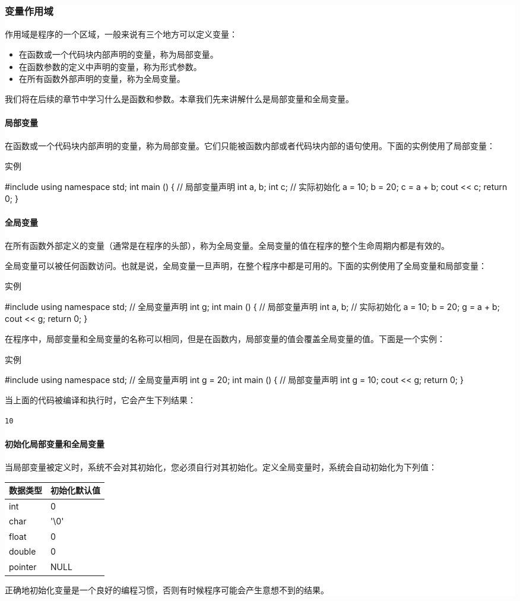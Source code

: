 ### 变量作用域

作用域是程序的一个区域，一般来说有三个地方可以定义变量：

- 在函数或一个代码块内部声明的变量，称为局部变量。
- 在函数参数的定义中声明的变量，称为形式参数。
- 在所有函数外部声明的变量，称为全局变量。

我们将在后续的章节中学习什么是函数和参数。本章我们先来讲解什么是局部变量和全局变量。

#### 局部变量

在函数或一个代码块内部声明的变量，称为局部变量。它们只能被函数内部或者代码块内部的语句使用。下面的实例使用了局部变量：

实例

\#include <iostream> using namespace std;  int main () {  // 局部变量声明  int a, b;  int c;   // 实际初始化  a = 10;  b = 20;  c = a + b;   cout << c;   return 0; }

#### 全局变量

在所有函数外部定义的变量（通常是在程序的头部），称为全局变量。全局变量的值在程序的整个生命周期内都是有效的。

全局变量可以被任何函数访问。也就是说，全局变量一旦声明，在整个程序中都是可用的。下面的实例使用了全局变量和局部变量：

实例

\#include <iostream> using namespace std;  // 全局变量声明 int g;  int main () {  // 局部变量声明  int a, b;   // 实际初始化  a = 10;  b = 20;  g = a + b;   cout << g;   return 0; }

在程序中，局部变量和全局变量的名称可以相同，但是在函数内，局部变量的值会覆盖全局变量的值。下面是一个实例：

实例

\#include <iostream> using namespace std;  // 全局变量声明 int g = 20;  int main () {  // 局部变量声明  int g = 10;   cout << g;   return 0; }

当上面的代码被编译和执行时，它会产生下列结果：

```
10
```

#### 初始化局部变量和全局变量

当局部变量被定义时，系统不会对其初始化，您必须自行对其初始化。定义全局变量时，系统会自动初始化为下列值：

| 数据类型 | 初始化默认值 |
| :------- | :----------- |
| int      | 0            |
| char     | '\0'         |
| float    | 0            |
| double   | 0            |
| pointer  | NULL         |

正确地初始化变量是一个良好的编程习惯，否则有时候程序可能会产生意想不到的结果。
